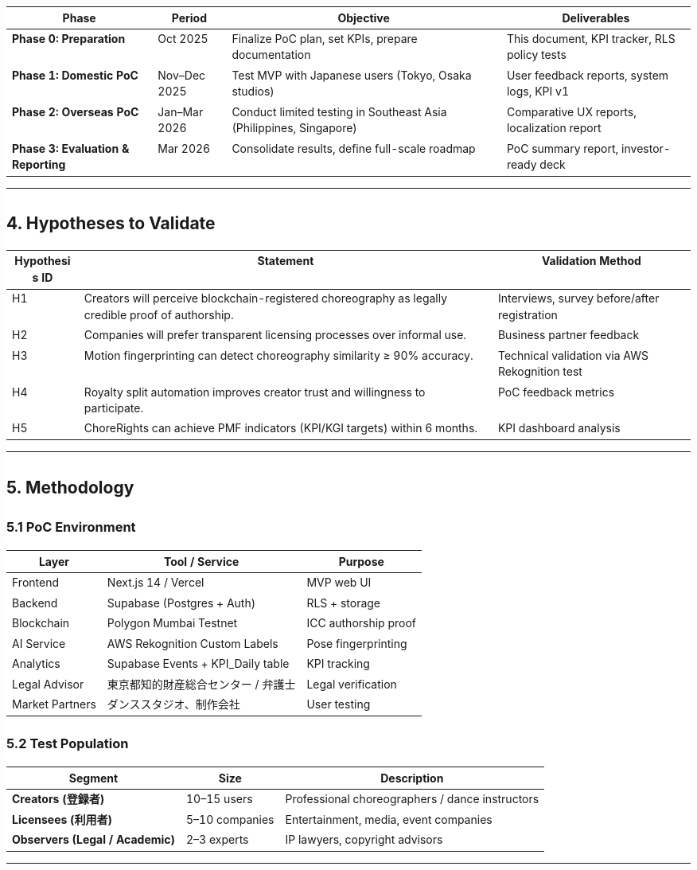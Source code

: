 | Phase                               | Period       | Objective                                                          | Deliverables                                 |
| ----------------------------------- | ------------ | ------------------------------------------------------------------ | -------------------------------------------- |
| **Phase 0: Preparation**            | Oct 2025     | Finalize PoC plan, set KPIs, prepare documentation                 | This document, KPI tracker, RLS policy tests |
| **Phase 1: Domestic PoC**           | Nov–Dec 2025 | Test MVP with Japanese users (Tokyo, Osaka studios)                | User feedback reports, system logs, KPI v1   |
| **Phase 2: Overseas PoC**           | Jan–Mar 2026 | Conduct limited testing in Southeast Asia (Philippines, Singapore) | Comparative UX reports, localization report  |
| **Phase 3: Evaluation & Reporting** | Mar 2026     | Consolidate results, define full-scale roadmap                     | PoC summary report, investor-ready deck      |

---

## 4. Hypotheses to Validate

| Hypothesis ID | Statement                                                                                          | Validation Method                             |
| ------------- | -------------------------------------------------------------------------------------------------- | --------------------------------------------- |
| H1            | Creators will perceive blockchain-registered choreography as legally credible proof of authorship. | Interviews, survey before/after registration  |
| H2            | Companies will prefer transparent licensing processes over informal use.                           | Business partner feedback                     |
| H3            | Motion fingerprinting can detect choreography similarity ≥ 90% accuracy.                           | Technical validation via AWS Rekognition test |
| H4            | Royalty split automation improves creator trust and willingness to participate.                    | PoC feedback metrics                          |
| H5            | ChoreRights can achieve PMF indicators (KPI/KGI targets) within 6 months.                          | KPI dashboard analysis                        |

---

## 5. Methodology

### 5.1 PoC Environment

| Layer           | Tool / Service                      | Purpose              |
| --------------- | ----------------------------------- | -------------------- |
| Frontend        | Next.js 14 / Vercel                 | MVP web UI           |
| Backend         | Supabase (Postgres + Auth)          | RLS + storage        |
| Blockchain      | Polygon Mumbai Testnet              | ICC authorship proof |
| AI Service      | AWS Rekognition Custom Labels       | Pose fingerprinting  |
| Analytics       | Supabase Events + KPI_Daily table   | KPI tracking         |
| Legal Advisor   | 東京都知的財産総合センター / 弁護士 | Legal verification   |
| Market Partners | ダンススタジオ、制作会社            | User testing         |

### 5.2 Test Population

| Segment                          | Size           | Description                                     |
| -------------------------------- | -------------- | ----------------------------------------------- |
| **Creators (登録者)**            | 10–15 users    | Professional choreographers / dance instructors |
| **Licensees (利用者)**           | 5–10 companies | Entertainment, media, event companies           |
| **Observers (Legal / Academic)** | 2–3 experts    | IP lawyers, copyright advisors                  |

---